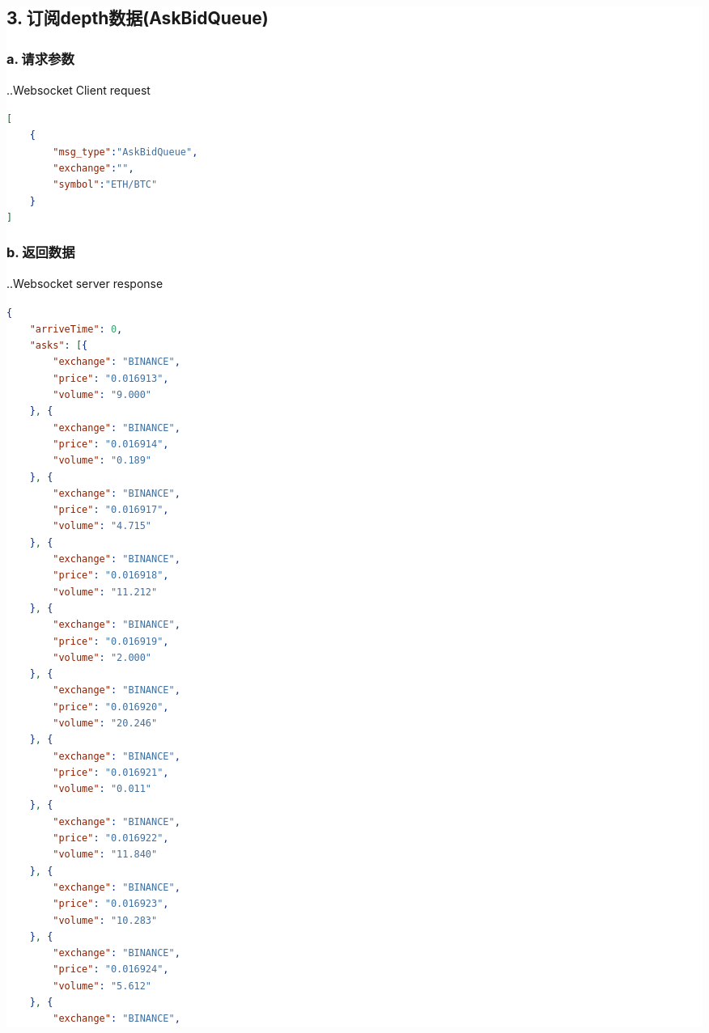 ## 3. 订阅depth数据(AskBidQueue)

### a. 请求参数
..Websocket Client request

```json
[
    {
        "msg_type":"AskBidQueue",
        "exchange":"",
        "symbol":"ETH/BTC"
    }
]
```

### b. 返回数据

..Websocket server response

```json
{
	"arriveTime": 0,
	"asks": [{
		"exchange": "BINANCE",
		"price": "0.016913",
		"volume": "9.000"
	}, {
		"exchange": "BINANCE",
		"price": "0.016914",
		"volume": "0.189"
	}, {
		"exchange": "BINANCE",
		"price": "0.016917",
		"volume": "4.715"
	}, {
		"exchange": "BINANCE",
		"price": "0.016918",
		"volume": "11.212"
	}, {
		"exchange": "BINANCE",
		"price": "0.016919",
		"volume": "2.000"
	}, {
		"exchange": "BINANCE",
		"price": "0.016920",
		"volume": "20.246"
	}, {
		"exchange": "BINANCE",
		"price": "0.016921",
		"volume": "0.011"
	}, {
		"exchange": "BINANCE",
		"price": "0.016922",
		"volume": "11.840"
	}, {
		"exchange": "BINANCE",
		"price": "0.016923",
		"volume": "10.283"
	}, {
		"exchange": "BINANCE",
		"price": "0.016924",
		"volume": "5.612"
	}, {
		"exchange": "BINANCE",
```